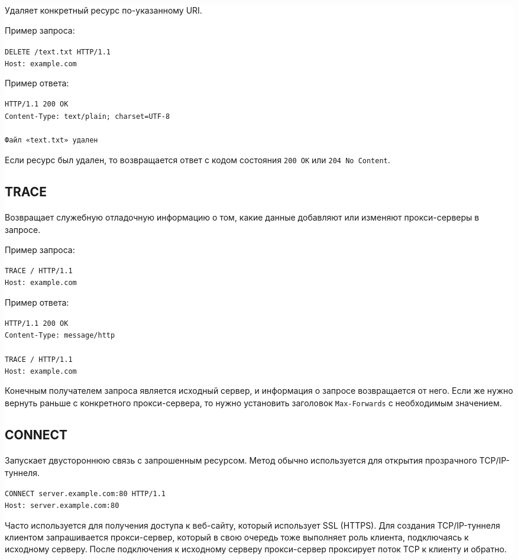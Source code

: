 Удаляет конкретный ресурс по-указанному URI.

Пример запроса:

```http
DELETE /text.txt HTTP/1.1
Host: example.com
```

Пример ответа:

```http
HTTP/1.1 200 OK
Content-Type: text/plain; charset=UTF-8

Файл «text.txt» удален
```

Если ресурс был удален, то возвращается ответ с кодом состояния `200 OK` или `204 No Content`.

## TRACE

Возвращает служебную отладочную информацию о том, какие данные добавляют или изменяют прокси-серверы в запросе.

Пример запроса:

```http
TRACE / HTTP/1.1
Host: example.com
```

Пример ответа:

```http
HTTP/1.1 200 OK
Content-Type: message/http

TRACE / HTTP/1.1
Host: example.com
```

Конечным получателем запроса является исходный сервер, и информация о запросе возвращается от него. Если же нужно вернуть раньше с конкретного прокси-сервера, то нужно установить заголовок `Max-Forwards` с необходимым значением.

## CONNECT

Запускает двустороннюю связь с запрошенным ресурсом. Метод обычно используется для открытия прозрачного TCP/IP-туннеля.

```http
CONNECT server.example.com:80 HTTP/1.1 
Host: server.example.com:80
```

Часто используется для получения доступа к веб-сайту, который использует SSL (HTTPS). Для создания TCP/IP-туннеля клиентом запрашивается прокси-сервер, который в свою очередь тоже выполняет роль клиента, подключаясь к исходному серверу. После подключения к исходному серверу прокси-сервер проксирует поток TCP к клиенту и обратно.
